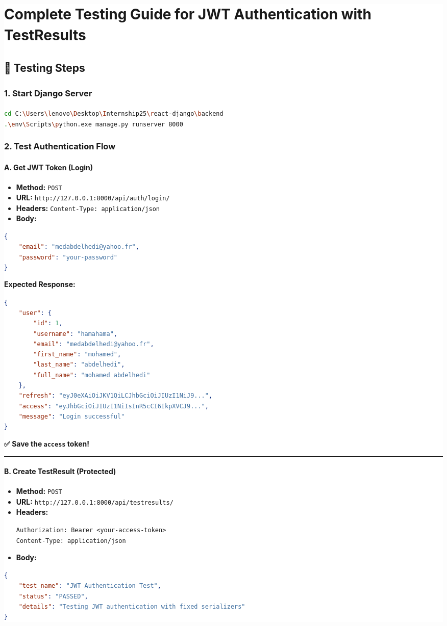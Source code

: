 # Complete Testing Guide for JWT Authentication with TestResults

## 🎯 **Testing Steps**

### **1. Start Django Server**
```bash
cd C:\Users\lenovo\Desktop\Internship25\react-django\backend
.\env\Scripts\python.exe manage.py runserver 8000
```

### **2. Test Authentication Flow**

#### **A. Get JWT Token (Login)**
- **Method:** `POST`
- **URL:** `http://127.0.0.1:8000/api/auth/login/`
- **Headers:** `Content-Type: application/json`
- **Body:**
```json
{
    "email": "medabdelhedi@yahoo.fr",
    "password": "your-password"
}
```

**Expected Response:**
```json
{
    "user": {
        "id": 1,
        "username": "hamahama",
        "email": "medabdelhedi@yahoo.fr",
        "first_name": "mohamed",
        "last_name": "abdelhedi",
        "full_name": "mohamed abdelhedi"
    },
    "refresh": "eyJ0eXAiOiJKV1QiLCJhbGciOiJIUzI1NiJ9...",
    "access": "eyJhbGciOiJIUzI1NiIsInR5cCI6IkpXVCJ9...",
    "message": "Login successful"
}
```

**✅ Save the `access` token!**

---

#### **B. Create TestResult (Protected)**
- **Method:** `POST`
- **URL:** `http://127.0.0.1:8000/api/testresults/`
- **Headers:**
  ```
  Authorization: Bearer <your-access-token>
  Content-Type: application/json
  ```
- **Body:**
```json
{
    "test_name": "JWT Authentication Test",
    "status": "PASSED",
    "details": "Testing JWT authentication with fixed serializers"
}
```
